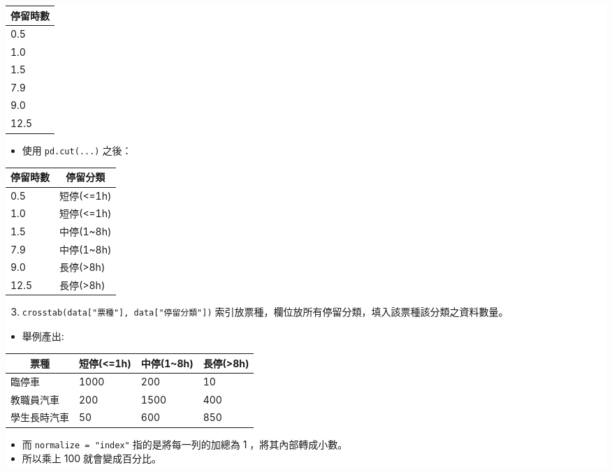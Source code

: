 |停留時數|
|--|
|0.5|
|1.0|
|1.5|
|7.9|
|9.0|
|12.5|

- 使用 ```pd.cut(...)``` 之後：

|停留時數	|停留分類|
|--|--|
|0.5	|短停(<=1h)|
|1.0	|短停(<=1h)|
|1.5	|中停(1~8h)|
|7.9	|中停(1~8h)|
|9.0	|長停(>8h)|
|12.5	|長停(>8h)|

3. ```crosstab(data["票種"], data["停留分類"])``` 索引放票種，欄位放所有停留分類，填入該票種該分類之資料數量。

- 舉例產出:

|票種	|短停(<=1h)	|中停(1~8h)	|長停(>8h)|
|--|--|--|--|
|臨停車	|1000	|200	|10|
|教職員汽車	|200	|1500	|400|
|學生長時汽車	|50	|600	|850|

- 而 ```normalize = "index"``` 指的是將每一列的加總為 1 ，將其內部轉成小數。
- 所以乘上 100 就會變成百分比。
